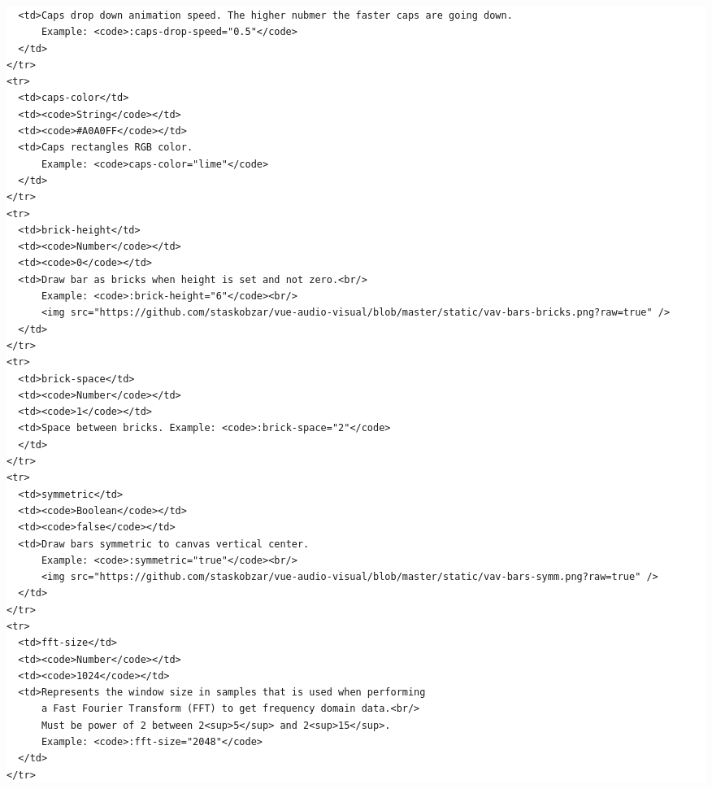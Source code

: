       <td>Caps drop down animation speed. The higher nubmer the faster caps are going down.
          Example: <code>:caps-drop-speed="0.5"</code>
      </td>
    </tr>
    <tr>
      <td>caps-color</td>
      <td><code>String</code></td>
      <td><code>#A0A0FF</code></td>
      <td>Caps rectangles RGB color.
          Example: <code>caps-color="lime"</code>
      </td>
    </tr>
    <tr>
      <td>brick-height</td>
      <td><code>Number</code></td>
      <td><code>0</code></td>
      <td>Draw bar as bricks when height is set and not zero.<br/>
          Example: <code>:brick-height="6"</code><br/>
          <img src="https://github.com/staskobzar/vue-audio-visual/blob/master/static/vav-bars-bricks.png?raw=true" />
      </td>
    </tr>
    <tr>
      <td>brick-space</td>
      <td><code>Number</code></td>
      <td><code>1</code></td>
      <td>Space between bricks. Example: <code>:brick-space="2"</code>
      </td>
    </tr>
    <tr>
      <td>symmetric</td>
      <td><code>Boolean</code></td>
      <td><code>false</code></td>
      <td>Draw bars symmetric to canvas vertical center.
          Example: <code>:symmetric="true"</code><br/>
          <img src="https://github.com/staskobzar/vue-audio-visual/blob/master/static/vav-bars-symm.png?raw=true" />
      </td>
    </tr>
    <tr>
      <td>fft-size</td>
      <td><code>Number</code></td>
      <td><code>1024</code></td>
      <td>Represents the window size in samples that is used when performing
          a Fast Fourier Transform (FFT) to get frequency domain data.<br/>
          Must be power of 2 between 2<sup>5</sup> and 2<sup>15</sup>.
          Example: <code>:fft-size="2048"</code>
      </td>
    </tr>
  </tbody>
</table>
